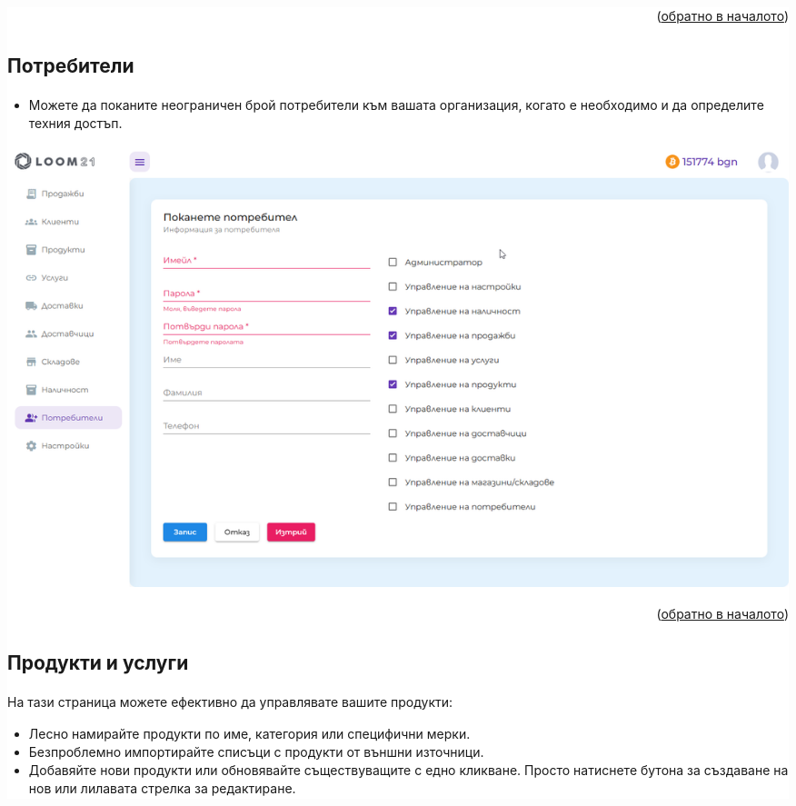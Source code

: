 <p align="right">(<a href="#readme-top">обратно в началото</a>)</p>

## Потребители<a id="accounts"></a>
- Можете да поканите неограничен брой потребители към вашата организация, когато е необходимо и да определите техния достъп.

![Покана за акаунт](https://raw.githubusercontent.com/loom21/loom21doc/main/images/bg/account-invite-light.PNG)

<p align="right">(<a href="#readme-top">обратно в началото</a>)</p>

## Продукти и услуги<a id="products-services"></a>
На тази страница можете ефективно да управлявате вашите продукти:
- Лесно намирайте продукти по име, категория или специфични мерки.
- Безпроблемно импортирайте списъци с продукти от външни източници.
- Добавяйте нови продукти или обновявайте съществуващите с едно кликване. Просто натиснете бутона за създаване на нов или лилавата стрелка за редактиране.
